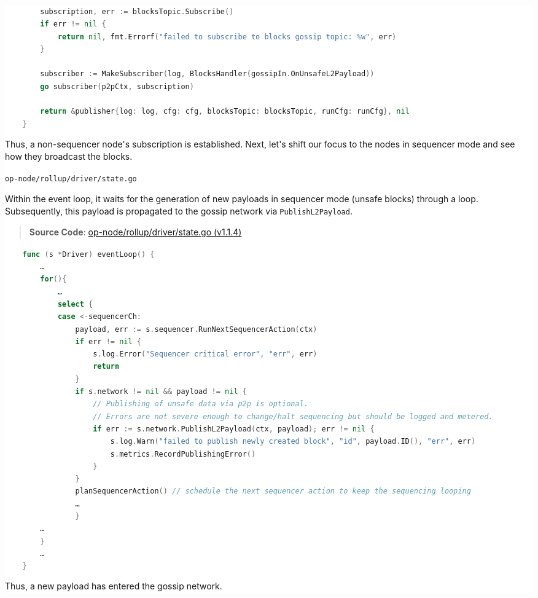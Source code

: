 ```go
        subscription, err := blocksTopic.Subscribe()
        if err != nil {
            return nil, fmt.Errorf("failed to subscribe to blocks gossip topic: %w", err)
        }

        subscriber := MakeSubscriber(log, BlocksHandler(gossipIn.OnUnsafeL2Payload))
        go subscriber(p2pCtx, subscription)

        return &publisher{log: log, cfg: cfg, blocksTopic: blocksTopic, runCfg: runCfg}, nil
    }
```

Thus, a non-sequencer node's subscription is established. Next, let's shift our focus to the nodes in sequencer mode and see how they broadcast the blocks.

`op-node/rollup/driver/state.go`

Within the event loop, it waits for the generation of new payloads in sequencer mode (unsafe blocks) through a loop. Subsequently, this payload is propagated to the gossip network via `PublishL2Payload`.

> **Source Code**: [op-node/rollup/driver/state.go (v1.1.4)](https://github.com/ethereum-optimism/optimism/blob/v1.1.4/op-node/rollup/driver/state.go#L268)

```go
    func (s *Driver) eventLoop() {
        …
        for(){
            …
            select {
            case <-sequencerCh:
                payload, err := s.sequencer.RunNextSequencerAction(ctx)
                if err != nil {
                    s.log.Error("Sequencer critical error", "err", err)
                    return
                }
                if s.network != nil && payload != nil {
                    // Publishing of unsafe data via p2p is optional.
                    // Errors are not severe enough to change/halt sequencing but should be logged and metered.
                    if err := s.network.PublishL2Payload(ctx, payload); err != nil {
                        s.log.Warn("failed to publish newly created block", "id", payload.ID(), "err", err)
                        s.metrics.RecordPublishingError()
                    }
                }
                planSequencerAction() // schedule the next sequencer action to keep the sequencing looping
                …
                }
        …
        }
        …
    }
```
Thus, a new payload has entered the gossip network.
